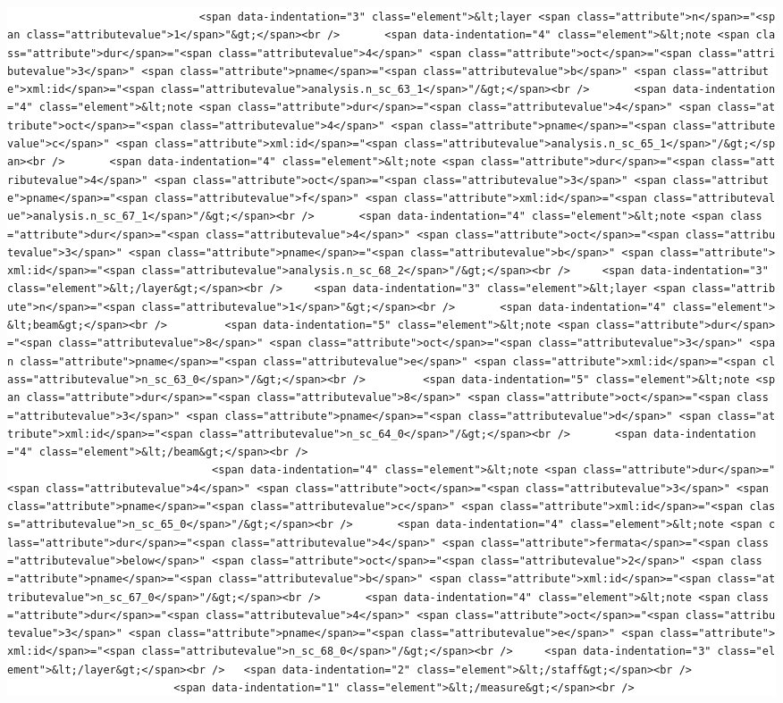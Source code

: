                                   <span data-indentation="3" class="element">&lt;layer <span class="attribute">n</span>="<span class="attributevalue">1</span>"&gt;</span><br />       <span data-indentation="4" class="element">&lt;note <span class="attribute">dur</span>="<span class="attributevalue">4</span>" <span class="attribute">oct</span>="<span class="attributevalue">3</span>" <span class="attribute">pname</span>="<span class="attributevalue">b</span>" <span class="attribute">xml:id</span>="<span class="attributevalue">analysis.n_sc_63_1</span>"/&gt;</span><br />       <span data-indentation="4" class="element">&lt;note <span class="attribute">dur</span>="<span class="attributevalue">4</span>" <span class="attribute">oct</span>="<span class="attributevalue">4</span>" <span class="attribute">pname</span>="<span class="attributevalue">c</span>" <span class="attribute">xml:id</span>="<span class="attributevalue">analysis.n_sc_65_1</span>"/&gt;</span><br />       <span data-indentation="4" class="element">&lt;note <span class="attribute">dur</span>="<span class="attributevalue">4</span>" <span class="attribute">oct</span>="<span class="attributevalue">3</span>" <span class="attribute">pname</span>="<span class="attributevalue">f</span>" <span class="attribute">xml:id</span>="<span class="attributevalue">analysis.n_sc_67_1</span>"/&gt;</span><br />       <span data-indentation="4" class="element">&lt;note <span class="attribute">dur</span>="<span class="attributevalue">4</span>" <span class="attribute">oct</span>="<span class="attributevalue">3</span>" <span class="attribute">pname</span>="<span class="attributevalue">b</span>" <span class="attribute">xml:id</span>="<span class="attributevalue">analysis.n_sc_68_2</span>"/&gt;</span><br />     <span data-indentation="3" class="element">&lt;/layer&gt;</span><br />     <span data-indentation="3" class="element">&lt;layer <span class="attribute">n</span>="<span class="attributevalue">1</span>"&gt;</span><br />       <span data-indentation="4" class="element">&lt;beam&gt;</span><br />         <span data-indentation="5" class="element">&lt;note <span class="attribute">dur</span>="<span class="attributevalue">8</span>" <span class="attribute">oct</span>="<span class="attributevalue">3</span>" <span class="attribute">pname</span>="<span class="attributevalue">e</span>" <span class="attribute">xml:id</span>="<span class="attributevalue">n_sc_63_0</span>"/&gt;</span><br />         <span data-indentation="5" class="element">&lt;note <span class="attribute">dur</span>="<span class="attributevalue">8</span>" <span class="attribute">oct</span>="<span class="attributevalue">3</span>" <span class="attribute">pname</span>="<span class="attributevalue">d</span>" <span class="attribute">xml:id</span>="<span class="attributevalue">n_sc_64_0</span>"/&gt;</span><br />       <span data-indentation="4" class="element">&lt;/beam&gt;</span><br />
                                    <span data-indentation="4" class="element">&lt;note <span class="attribute">dur</span>="<span class="attributevalue">4</span>" <span class="attribute">oct</span>="<span class="attributevalue">3</span>" <span class="attribute">pname</span>="<span class="attributevalue">c</span>" <span class="attribute">xml:id</span>="<span class="attributevalue">n_sc_65_0</span>"/&gt;</span><br />       <span data-indentation="4" class="element">&lt;note <span class="attribute">dur</span>="<span class="attributevalue">4</span>" <span class="attribute">fermata</span>="<span class="attributevalue">below</span>" <span class="attribute">oct</span>="<span class="attributevalue">2</span>" <span class="attribute">pname</span>="<span class="attributevalue">b</span>" <span class="attribute">xml:id</span>="<span class="attributevalue">n_sc_67_0</span>"/&gt;</span><br />       <span data-indentation="4" class="element">&lt;note <span class="attribute">dur</span>="<span class="attributevalue">4</span>" <span class="attribute">oct</span>="<span class="attributevalue">3</span>" <span class="attribute">pname</span>="<span class="attributevalue">e</span>" <span class="attribute">xml:id</span>="<span class="attributevalue">n_sc_68_0</span>"/&gt;</span><br />     <span data-indentation="3" class="element">&lt;/layer&gt;</span><br />   <span data-indentation="2" class="element">&lt;/staff&gt;</span><br />
                              <span data-indentation="1" class="element">&lt;/measure&gt;</span><br />